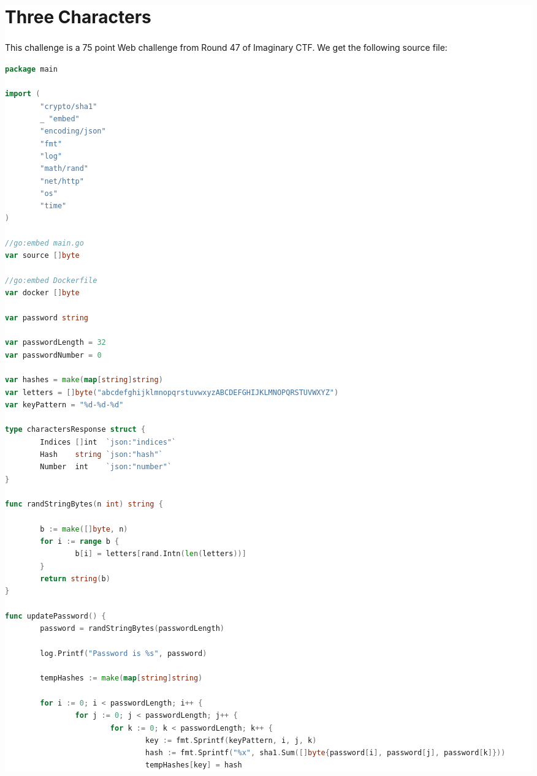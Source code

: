 # Three Characters
This challenge is a 75 point Web challenge from Round 47 of Imaginary CTF. We get the following source file:

```go
package main
  
import (
        "crypto/sha1"
        _ "embed"
        "encoding/json"
        "fmt"
        "log"
        "math/rand"
        "net/http"
        "os"
        "time"
)
  
//go:embed main.go
var source []byte
  
//go:embed Dockerfile
var docker []byte
  
var password string
  
var passwordLength = 32
var passwordNumber = 0
  
var hashes = make(map[string]string)
var letters = []byte("abcdefghijklmnopqrstuvwxyzABCDEFGHIJKLMNOPQRSTUVWXYZ")
var keyPattern = "%d-%d-%d"
  
type charactersResponse struct {
        Indices []int  `json:"indices"`
        Hash    string `json:"hash"`
        Number  int    `json:"number"`
}
  
func randStringBytes(n int) string {
  
        b := make([]byte, n)
        for i := range b {
                b[i] = letters[rand.Intn(len(letters))]
        }
        return string(b)
}
  
func updatePassword() {
        password = randStringBytes(passwordLength)
  
        log.Printf("Password is %s", password)
  
        tempHashes := make(map[string]string)
  
        for i := 0; i < passwordLength; i++ {
                for j := 0; j < passwordLength; j++ {
                        for k := 0; k < passwordLength; k++ {
                                key := fmt.Sprintf(keyPattern, i, j, k)
                                hash := fmt.Sprintf("%x", sha1.Sum([]byte{password[i], password[j], password[k]}))
                                tempHashes[key] = hash
```